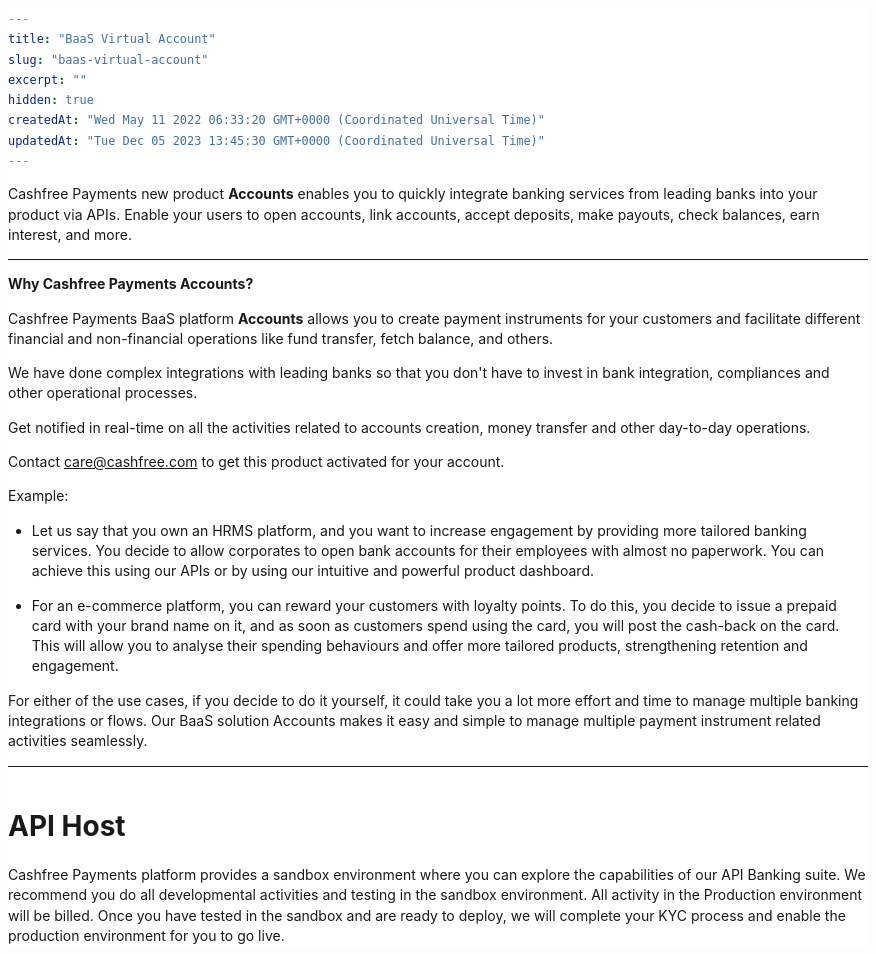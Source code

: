 ```yaml
---
title: "BaaS Virtual Account"
slug: "baas-virtual-account"
excerpt: ""
hidden: true
createdAt: "Wed May 11 2022 06:33:20 GMT+0000 (Coordinated Universal Time)"
updatedAt: "Tue Dec 05 2023 13:45:30 GMT+0000 (Coordinated Universal Time)"
---
```

Cashfree Payments new product **Accounts** enables you to quickly integrate banking services from leading banks into your product via APIs. Enable your users to open accounts, link accounts, accept deposits, make payouts, check balances, earn interest, and more.

***

**Why Cashfree Payments Accounts?**

Cashfree Payments BaaS platform **Accounts** allows you to create payment instruments for your customers and facilitate different financial and non-financial operations like fund transfer, fetch balance, and others.

We have done complex integrations with leading banks so that you don't have to invest in bank integration, compliances and other operational processes.

Get notified in real-time on all the activities related to accounts creation, money transfer and other day-to-day operations.

Contact [care@cashfree.com](mailto:care@cashfree.com) to get this product activated for your account.

Example: 

- Let us say that you own an HRMS platform, and you want to increase engagement by providing more tailored banking services. You decide to allow corporates to open bank accounts for their employees with almost no paperwork. You can achieve this using our APIs or by using our intuitive and powerful product dashboard.

- For an e-commerce platform, you can reward your customers with loyalty points. To do this, you decide to issue a prepaid card with your brand name on it, and as soon as customers spend using the card, you will post the cash-back on the card. This will allow you to analyse their spending behaviours and offer more tailored products, strengthening retention and engagement.

For either of the use cases, if you decide to do it yourself, it could take you a lot more effort and time to manage multiple banking integrations or flows. Our BaaS solution Accounts makes it easy and simple to manage multiple payment instrument related activities seamlessly.

***

# API Host

Cashfree Payments platform provides a sandbox environment where you can explore the capabilities of our API Banking suite. We recommend you do all developmental activities and testing in the sandbox environment. All activity in the Production environment will be billed. Once you have tested in the sandbox and are ready to deploy, we will complete your KYC process and enable the production environment for you to go live.
